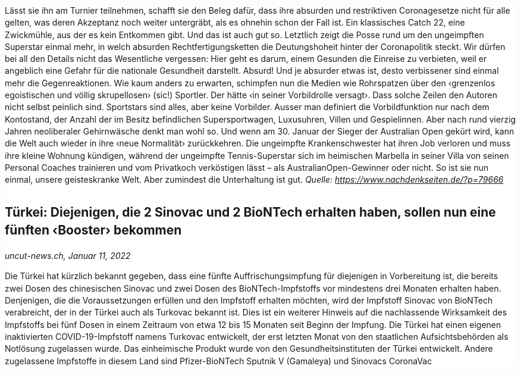 Lässt sie ihn am Turnier teilnehmen, schafft sie den Beleg dafür, dass ihre absurden und restriktiven
Coronagesetze nicht für alle gelten, was deren Akzeptanz noch weiter untergräbt, als es ohnehin schon der
Fall ist. Ein klassisches Catch 22, eine Zwickmühle, aus der es kein Entkommen gibt. Und das ist auch gut
so.
Letztlich zeigt die Posse rund um den ungeimpften Superstar einmal mehr, in welch absurden Rechtfertigungsketten die Deutungshoheit hinter der Coronapolitik steckt. Wir dürfen bei all den Details nicht das
Wesentliche vergessen: Hier geht es darum, einem Gesunden die Einreise zu verbieten, weil er angeblich
eine Gefahr für die nationale Gesundheit darstellt. Absurd! Und je absurder etwas ist, desto verbissener
sind einmal mehr die Gegenreaktionen.
Wie kaum anders zu erwarten, schimpfen nun die Medien wie Rohrspatzen über den ‹grenzenlos egoistischen und völlig skrupellosen› (sic!) Sportler. Der hätte ‹in seiner Vorbildrolle versagt›. Dass solche Zeilen
den Autoren nicht selbst peinlich sind. Sportstars sind alles, aber keine Vorbilder. Ausser man definiert die
Vorbildfunktion nur nach dem Kontostand, der Anzahl der im Besitz befindlichen Supersportwagen, Luxusuhren, Villen und Gespielinnen. Aber nach rund vierzig Jahren neoliberaler Gehirnwäsche denkt man wohl
so.
Und wenn am 30. Januar der Sieger der Australian Open gekürt wird, kann die Welt auch wieder in ihre
‹neue Normalität› zurückkehren. Die ungeimpfte Krankenschwester hat ihren Job verloren und muss ihre
kleine Wohnung kündigen, während der ungeimpfte Tennis-Superstar sich im heimischen Marbella in
seiner Villa von seinen Personal Coaches trainieren und vom Privatkoch verköstigen lässt – als AustralianOpen-Gewinner oder nicht. So ist sie nun einmal, unsere geisteskranke Welt. Aber zumindest die Unterhaltung ist gut.
_Quelle: https://www.nachdenkseiten.de/?p=79666_

## Türkei: Diejenigen, die 2 Sinovac und 2 BioNTech erhalten haben,  sollen nun eine fünften ‹Booster› bekommen
_uncut-news.ch, Januar 11, 2022_

Die Türkei hat kürzlich bekannt gegeben, dass eine fünfte Auffrischungsimpfung für diejenigen in Vorbereitung ist, die bereits zwei Dosen des chinesischen Sinovac und zwei Dosen des BioNTech-Impfstoffs vor
mindestens drei Monaten erhalten haben. Denjenigen, die die Voraussetzungen erfüllen und den Impfstoff
erhalten möchten, wird der Impfstoff Sinovac von BioNTech verabreicht, der in der Türkei auch als Turkovac
bekannt ist. Dies ist ein weiterer Hinweis auf die nachlassende Wirksamkeit des Impfstoffs bei fünf Dosen
in einem Zeitraum von etwa 12 bis 15 Monaten seit Beginn der Impfung.
Die Türkei hat einen eigenen inaktivierten COVID-19-Impfstoff namens Turkovac entwickelt, der erst letzten
Monat von den staatlichen Aufsichtsbehörden als Notlösung zugelassen wurde. Das einheimische Produkt
wurde von den Gesundheitsinstituten der Türkei entwickelt. Andere zugelassene Impfstoffe in diesem Land
sind Pfizer-BioNTech Sputnik V (Gamaleya) und Sinovacs CoronaVac

